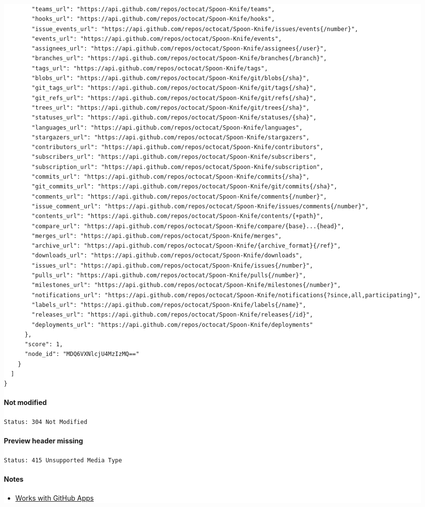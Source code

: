             "teams_url": "https://api.github.com/repos/octocat/Spoon-Knife/teams",
            "hooks_url": "https://api.github.com/repos/octocat/Spoon-Knife/hooks",
            "issue_events_url": "https://api.github.com/repos/octocat/Spoon-Knife/issues/events{/number}",
            "events_url": "https://api.github.com/repos/octocat/Spoon-Knife/events",
            "assignees_url": "https://api.github.com/repos/octocat/Spoon-Knife/assignees{/user}",
            "branches_url": "https://api.github.com/repos/octocat/Spoon-Knife/branches{/branch}",
            "tags_url": "https://api.github.com/repos/octocat/Spoon-Knife/tags",
            "blobs_url": "https://api.github.com/repos/octocat/Spoon-Knife/git/blobs{/sha}",
            "git_tags_url": "https://api.github.com/repos/octocat/Spoon-Knife/git/tags{/sha}",
            "git_refs_url": "https://api.github.com/repos/octocat/Spoon-Knife/git/refs{/sha}",
            "trees_url": "https://api.github.com/repos/octocat/Spoon-Knife/git/trees{/sha}",
            "statuses_url": "https://api.github.com/repos/octocat/Spoon-Knife/statuses/{sha}",
            "languages_url": "https://api.github.com/repos/octocat/Spoon-Knife/languages",
            "stargazers_url": "https://api.github.com/repos/octocat/Spoon-Knife/stargazers",
            "contributors_url": "https://api.github.com/repos/octocat/Spoon-Knife/contributors",
            "subscribers_url": "https://api.github.com/repos/octocat/Spoon-Knife/subscribers",
            "subscription_url": "https://api.github.com/repos/octocat/Spoon-Knife/subscription",
            "commits_url": "https://api.github.com/repos/octocat/Spoon-Knife/commits{/sha}",
            "git_commits_url": "https://api.github.com/repos/octocat/Spoon-Knife/git/commits{/sha}",
            "comments_url": "https://api.github.com/repos/octocat/Spoon-Knife/comments{/number}",
            "issue_comment_url": "https://api.github.com/repos/octocat/Spoon-Knife/issues/comments{/number}",
            "contents_url": "https://api.github.com/repos/octocat/Spoon-Knife/contents/{+path}",
            "compare_url": "https://api.github.com/repos/octocat/Spoon-Knife/compare/{base}...{head}",
            "merges_url": "https://api.github.com/repos/octocat/Spoon-Knife/merges",
            "archive_url": "https://api.github.com/repos/octocat/Spoon-Knife/{archive_format}{/ref}",
            "downloads_url": "https://api.github.com/repos/octocat/Spoon-Knife/downloads",
            "issues_url": "https://api.github.com/repos/octocat/Spoon-Knife/issues{/number}",
            "pulls_url": "https://api.github.com/repos/octocat/Spoon-Knife/pulls{/number}",
            "milestones_url": "https://api.github.com/repos/octocat/Spoon-Knife/milestones{/number}",
            "notifications_url": "https://api.github.com/repos/octocat/Spoon-Knife/notifications{?since,all,participating}",
            "labels_url": "https://api.github.com/repos/octocat/Spoon-Knife/labels{/name}",
            "releases_url": "https://api.github.com/repos/octocat/Spoon-Knife/releases{/id}",
            "deployments_url": "https://api.github.com/repos/octocat/Spoon-Knife/deployments"
          },
          "score": 1,
          "node_id": "MDQ6VXNlcjU4MzIzMQ=="
        }
      ]
    }

#### Not modified

    Status: 304 Not Modified

#### Preview header missing

    Status: 415 Unsupported Media Type

#### Notes

-   [Works with GitHub Apps](chrome-extension://cjedbglnccaioiolemnfhjncicchinao/en/developers/apps)
